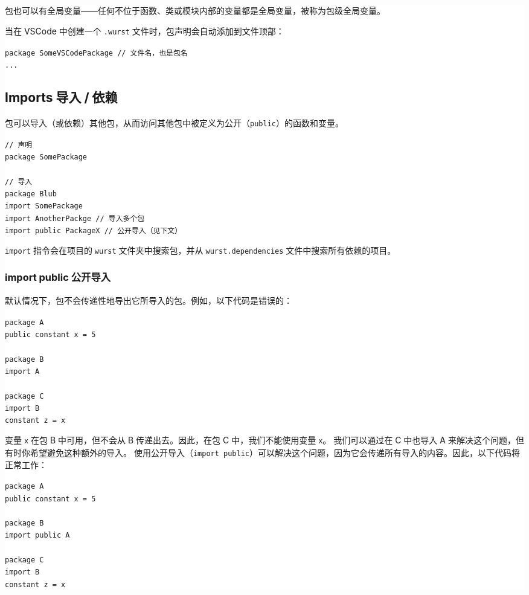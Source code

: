 包也可以有全局变量——任何不位于函数、类或模块内部的变量都是全局变量，被称为包级全局变量。


当在 VSCode 中创建一个 `.wurst` 文件时，包声明会自动添加到文件顶部：

```wurst
package SomeVSCodePackage // 文件名，也是包名
...
```

## Imports 导入 / 依赖

包可以导入（或依赖）其他包，从而访问其他包中被定义为公开（`public`）的函数和变量。

```wurst
// 声明
package SomePackage

// 导入
package Blub
import SomePackage
import AnotherPackge // 导入多个包
import public PackageX // 公开导入（见下文）
```

`import` 指令会在项目的 `wurst` 文件夹中搜索包，并从 `wurst.dependencies` 文件中搜索所有依赖的项目。

### import public 公开导入

默认情况下，包不会传递性地导出它所导入的包。例如，以下代码是错误的：
```wurst
package A
public constant x = 5

package B
import A

package C
import B
constant z = x
```

变量 `x` 在包 B 中可用，但不会从 B 传递出去。因此，在包 C 中，我们不能使用变量 `x`。
我们可以通过在 C 中也导入 A 来解决这个问题，但有时你希望避免这种额外的导入。
使用公开导入（`import public`）可以解决这个问题，因为它会传递所有导入的内容。因此，以下代码将正常工作：

```wurst
package A
public constant x = 5

package B
import public A

package C
import B
constant z = x
```
